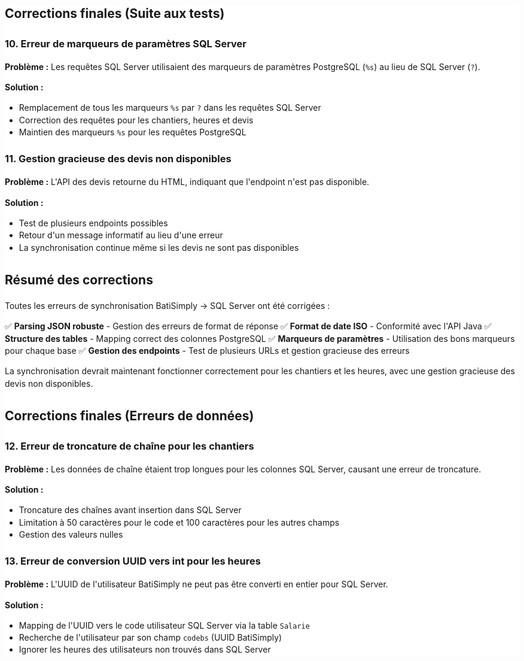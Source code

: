 ## Corrections finales (Suite aux tests)

### 10. Erreur de marqueurs de paramètres SQL Server

**Problème :** Les requêtes SQL Server utilisaient des marqueurs de paramètres PostgreSQL (`%s`) au lieu de SQL Server (`?`).

**Solution :**
- Remplacement de tous les marqueurs `%s` par `?` dans les requêtes SQL Server
- Correction des requêtes pour les chantiers, heures et devis
- Maintien des marqueurs `%s` pour les requêtes PostgreSQL

### 11. Gestion gracieuse des devis non disponibles

**Problème :** L'API des devis retourne du HTML, indiquant que l'endpoint n'est pas disponible.

**Solution :**
- Test de plusieurs endpoints possibles
- Retour d'un message informatif au lieu d'une erreur
- La synchronisation continue même si les devis ne sont pas disponibles

## Résumé des corrections

Toutes les erreurs de synchronisation BatiSimply → SQL Server ont été corrigées :

✅ **Parsing JSON robuste** - Gestion des erreurs de format de réponse
✅ **Format de date ISO** - Conformité avec l'API Java
✅ **Structure des tables** - Mapping correct des colonnes PostgreSQL
✅ **Marqueurs de paramètres** - Utilisation des bons marqueurs pour chaque base
✅ **Gestion des endpoints** - Test de plusieurs URLs et gestion gracieuse des erreurs

La synchronisation devrait maintenant fonctionner correctement pour les chantiers et les heures, avec une gestion gracieuse des devis non disponibles.

## Corrections finales (Erreurs de données)

### 12. Erreur de troncature de chaîne pour les chantiers

**Problème :** Les données de chaîne étaient trop longues pour les colonnes SQL Server, causant une erreur de troncature.

**Solution :**
- Troncature des chaînes avant insertion dans SQL Server
- Limitation à 50 caractères pour le code et 100 caractères pour les autres champs
- Gestion des valeurs nulles

### 13. Erreur de conversion UUID vers int pour les heures

**Problème :** L'UUID de l'utilisateur BatiSimply ne peut pas être converti en entier pour SQL Server.

**Solution :**
- Mapping de l'UUID vers le code utilisateur SQL Server via la table `Salarie`
- Recherche de l'utilisateur par son champ `codebs` (UUID BatiSimply)
- Ignorer les heures des utilisateurs non trouvés dans SQL Server
